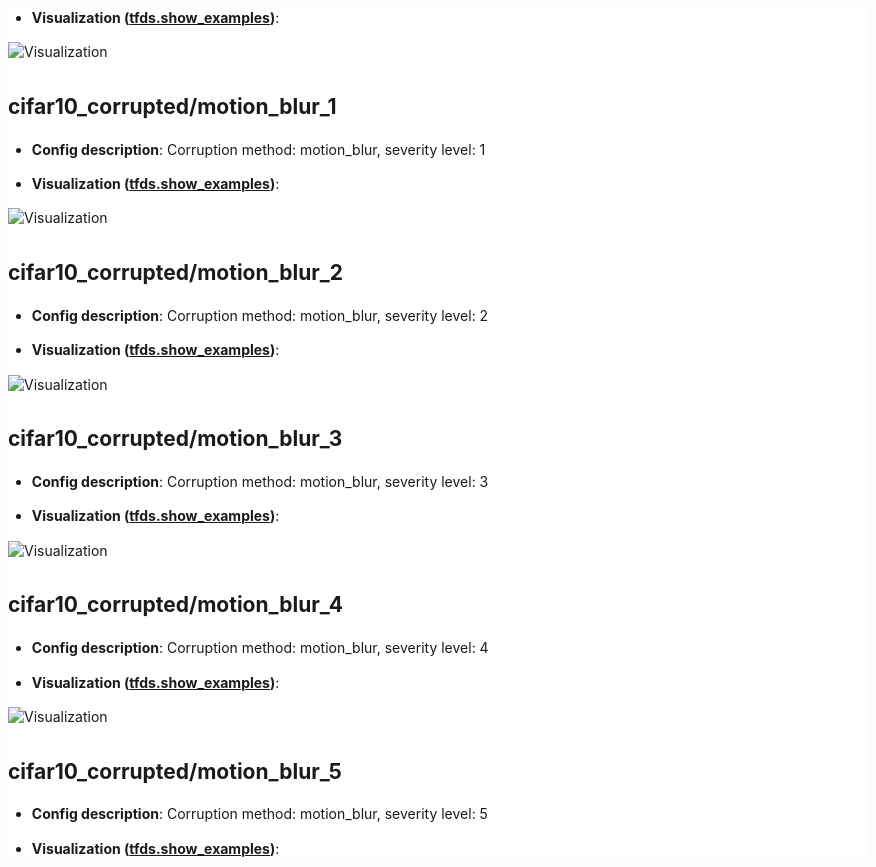 *   **Visualization
    ([tfds.show_examples](https://www.tensorflow.org/datasets/api_docs/python/tfds/visualization/show_examples))**:

<img src="https://storage.googleapis.com/tfds-data/visualization/cifar10_corrupted-jpeg_compression_5-1.0.0.png" alt="Visualization" width="500px">

## cifar10_corrupted/motion_blur_1

*   **Config description**: Corruption method: motion_blur, severity level: 1

*   **Visualization
    ([tfds.show_examples](https://www.tensorflow.org/datasets/api_docs/python/tfds/visualization/show_examples))**:

<img src="https://storage.googleapis.com/tfds-data/visualization/cifar10_corrupted-motion_blur_1-1.0.0.png" alt="Visualization" width="500px">

## cifar10_corrupted/motion_blur_2

*   **Config description**: Corruption method: motion_blur, severity level: 2

*   **Visualization
    ([tfds.show_examples](https://www.tensorflow.org/datasets/api_docs/python/tfds/visualization/show_examples))**:

<img src="https://storage.googleapis.com/tfds-data/visualization/cifar10_corrupted-motion_blur_2-1.0.0.png" alt="Visualization" width="500px">

## cifar10_corrupted/motion_blur_3

*   **Config description**: Corruption method: motion_blur, severity level: 3

*   **Visualization
    ([tfds.show_examples](https://www.tensorflow.org/datasets/api_docs/python/tfds/visualization/show_examples))**:

<img src="https://storage.googleapis.com/tfds-data/visualization/cifar10_corrupted-motion_blur_3-1.0.0.png" alt="Visualization" width="500px">

## cifar10_corrupted/motion_blur_4

*   **Config description**: Corruption method: motion_blur, severity level: 4

*   **Visualization
    ([tfds.show_examples](https://www.tensorflow.org/datasets/api_docs/python/tfds/visualization/show_examples))**:

<img src="https://storage.googleapis.com/tfds-data/visualization/cifar10_corrupted-motion_blur_4-1.0.0.png" alt="Visualization" width="500px">

## cifar10_corrupted/motion_blur_5

*   **Config description**: Corruption method: motion_blur, severity level: 5

*   **Visualization
    ([tfds.show_examples](https://www.tensorflow.org/datasets/api_docs/python/tfds/visualization/show_examples))**:
